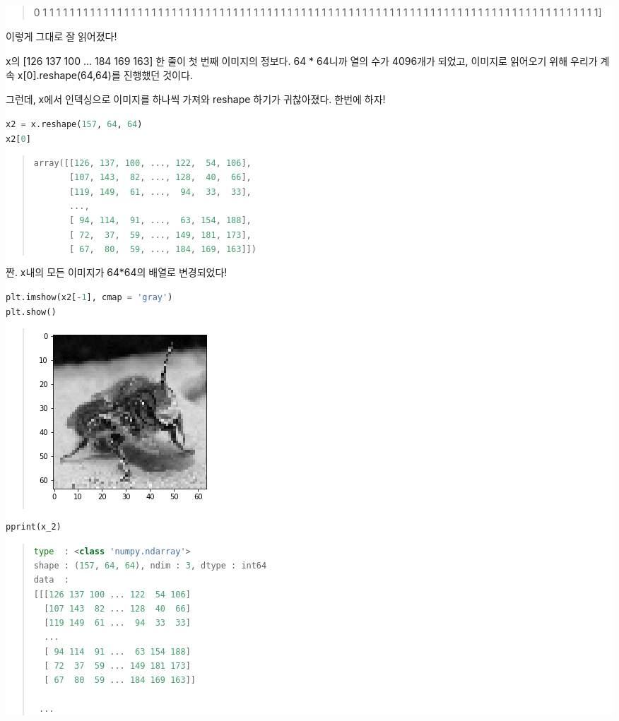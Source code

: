 >  0 1 1 1 1 1 1 1 1 1 1 1 1 1 1 1 1 1 1 1 1 1 1 1 1 1 1 1 1 1 1 1 1 1 1 1 1
>  1 1 1 1 1 1 1 1 1 1 1 1 1 1 1 1 1 1 1 1 1 1 1 1 1 1 1 1 1 1 1 1 1 1 1 1 1
>  1 1 1 1 1 1 1 1 1]
> ```

이렇게 그대로 잘 읽어졌다! 

x의 [126 137 100 ... 184 169 163] 한 줄이 첫 번째 이미지의 정보다. 64 * 64니까 열의 수가 4096개가 되었고, 이미지로 읽어오기 위해 우리가 계속 x[0].reshape(64,64)를 진행했던 것이다.



그런데, x에서 인덱싱으로 이미지를 하나씩 가져와 reshape 하기가 귀찮아졌다. 한번에 하자!

```python
x2 = x.reshape(157, 64, 64)
x2[0]
```

> ```python
> array([[126, 137, 100, ..., 122,  54, 106],
>        [107, 143,  82, ..., 128,  40,  66],
>        [119, 149,  61, ...,  94,  33,  33],
>        ...,
>        [ 94, 114,  91, ...,  63, 154, 188],
>        [ 72,  37,  59, ..., 149, 181, 173],
>        [ 67,  80,  59, ..., 184, 169, 163]])
> ```

짠. x내의 모든 이미지가 64*64의 배열로 변경되었다!

```python
plt.imshow(x2[-1], cmap = 'gray')
plt.show()
```

> <img src='./img/0407_bee.png'> 

```python
pprint(x_2)
```

> ```python
> type  : <class 'numpy.ndarray'>
> shape : (157, 64, 64), ndim : 3, dtype : int64
> data  : 
> [[[126 137 100 ... 122  54 106]
>   [107 143  82 ... 128  40  66]
>   [119 149  61 ...  94  33  33]
>   ...
>   [ 94 114  91 ...  63 154 188]
>   [ 72  37  59 ... 149 181 173]
>   [ 67  80  59 ... 184 169 163]]
> 
>  ...
> 
> 
